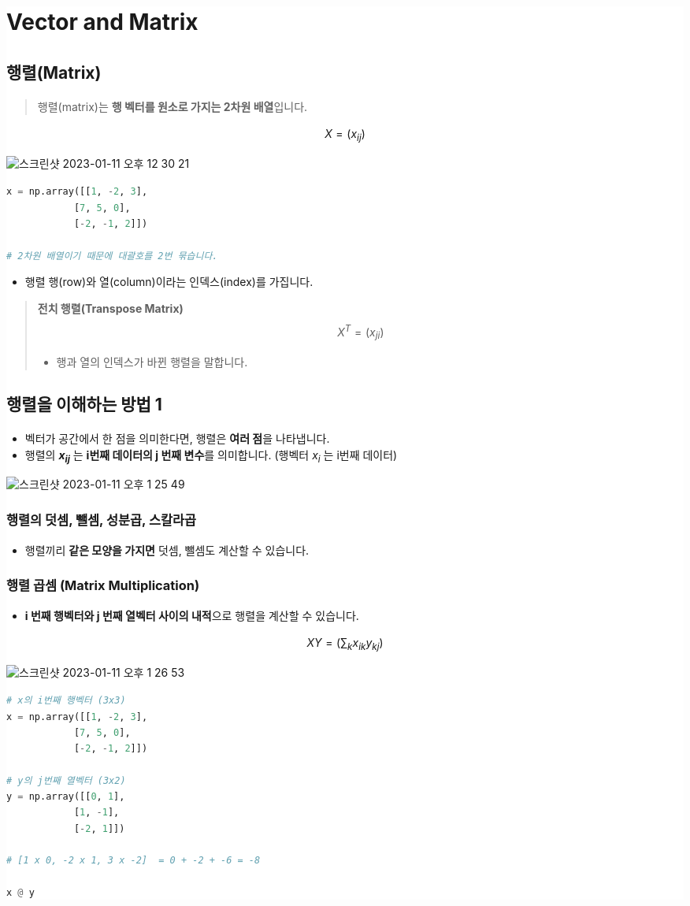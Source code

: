 # Vector and Matrix
## 행렬(Matrix)
> 행렬(matrix)는 **행 벡터를 원소로 가지는 2차원 배열**입니다.

$$ X = (x_{ij}) $$

<img width="826" alt="스크린샷 2023-01-11 오후 12 30 21" src="https://user-images.githubusercontent.com/55238671/211718382-0960bc56-4683-40c9-8e3d-2f5a83c9d1f7.png">

```py
x = np.array([[1, -2, 3],
            [7, 5, 0],
            [-2, -1, 2]])

# 2차원 배열이기 때문에 대괄호를 2번 묶습니다.
```

- 행렬 행(row)와 열(column)이라는 인덱스(index)를 가집니다.

> **전치 행렬(Transpose Matrix)**
> $$ X^T = (x_{ji})$$
> - 행과 열의 인덱스가 바뀐 행렬을 말합니다.

## 행렬을 이해하는 방법 1
- 벡터가 공간에서 한 점을 의미한다면, 행렬은 **여러 점**을 나타냅니다.
- 행렬의 **$x_{ij}$** 는 **i번째 데이터의 j 번째 변수**를 의미합니다. (행벡터 $x_i$ 는  i번째 데이터)

<img width="826" alt="스크린샷 2023-01-11 오후 1 25 49" src="https://user-images.githubusercontent.com/55238671/211718455-dac93b0d-c8a5-4933-85a7-ccde4954c519.png">



### 행렬의 덧셈, 뺄셈, 성분곱, 스칼라곱
- 행렬끼리 **같은 모양을 가지면** 덧셈, 뺄셈도 계산할 수 있습니다.

### 행렬 곱셈 (Matrix Multiplication)
- **i 번째 행벡터와 j 번째 열벡터 사이의 내적**으로 행렬을 계산할 수 있습니다.

$$ XY = (\sum_k x_{ik}y_{kj}) $$

<img width="842" alt="스크린샷 2023-01-11 오후 1 26 53" src="https://user-images.githubusercontent.com/55238671/211718466-d71e0095-3644-40b2-92e2-c4d307e273fb.png">




```py
# x의 i번째 행벡터 (3x3)
x = np.array([[1, -2, 3], 
            [7, 5, 0],    
            [-2, -1, 2]])

# y의 j번째 열벡터 (3x2)
y = np.array([[0, 1],
            [1, -1],    
            [-2, 1]])

# [1 x 0, -2 x 1, 3 x -2]  = 0 + -2 + -6 = -8

x @ y
```
